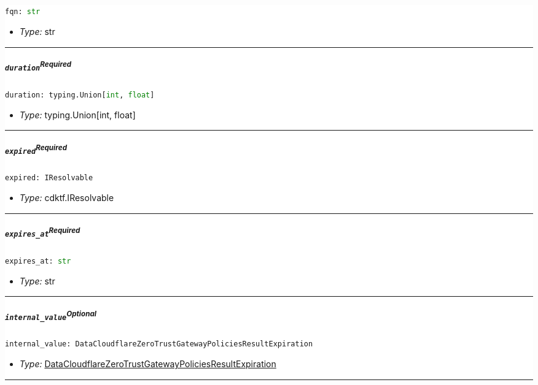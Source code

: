 ```python
fqn: str
```

- *Type:* str

---

##### `duration`<sup>Required</sup> <a name="duration" id="@cdktf/provider-cloudflare.dataCloudflareZeroTrustGatewayPolicies.DataCloudflareZeroTrustGatewayPoliciesResultExpirationOutputReference.property.duration"></a>

```python
duration: typing.Union[int, float]
```

- *Type:* typing.Union[int, float]

---

##### `expired`<sup>Required</sup> <a name="expired" id="@cdktf/provider-cloudflare.dataCloudflareZeroTrustGatewayPolicies.DataCloudflareZeroTrustGatewayPoliciesResultExpirationOutputReference.property.expired"></a>

```python
expired: IResolvable
```

- *Type:* cdktf.IResolvable

---

##### `expires_at`<sup>Required</sup> <a name="expires_at" id="@cdktf/provider-cloudflare.dataCloudflareZeroTrustGatewayPolicies.DataCloudflareZeroTrustGatewayPoliciesResultExpirationOutputReference.property.expiresAt"></a>

```python
expires_at: str
```

- *Type:* str

---

##### `internal_value`<sup>Optional</sup> <a name="internal_value" id="@cdktf/provider-cloudflare.dataCloudflareZeroTrustGatewayPolicies.DataCloudflareZeroTrustGatewayPoliciesResultExpirationOutputReference.property.internalValue"></a>

```python
internal_value: DataCloudflareZeroTrustGatewayPoliciesResultExpiration
```

- *Type:* <a href="#@cdktf/provider-cloudflare.dataCloudflareZeroTrustGatewayPolicies.DataCloudflareZeroTrustGatewayPoliciesResultExpiration">DataCloudflareZeroTrustGatewayPoliciesResultExpiration</a>

---